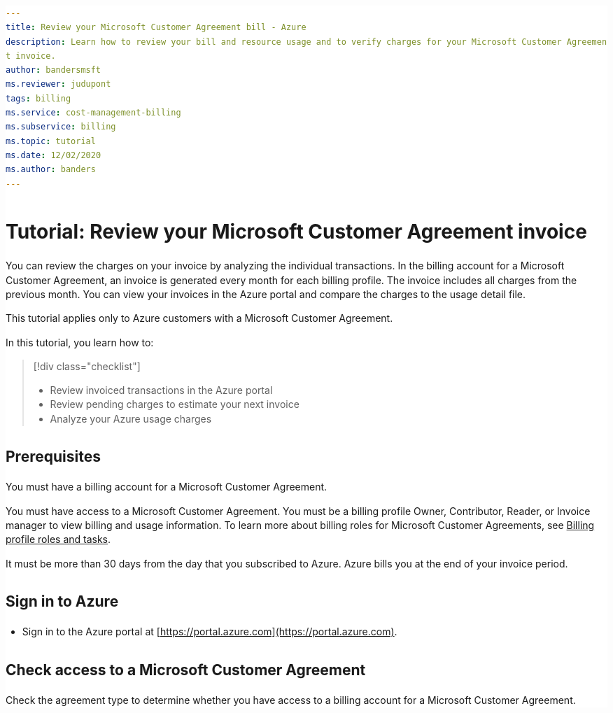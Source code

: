 ```yaml
---
title: Review your Microsoft Customer Agreement bill - Azure
description: Learn how to review your bill and resource usage and to verify charges for your Microsoft Customer Agreement invoice.
author: bandersmsft
ms.reviewer: judupont
tags: billing
ms.service: cost-management-billing
ms.subservice: billing
ms.topic: tutorial
ms.date: 12/02/2020
ms.author: banders
---
```


# Tutorial: Review your Microsoft Customer Agreement invoice

You can review the charges on your invoice by analyzing the individual transactions. In the billing account for a Microsoft Customer Agreement, an invoice is generated every month for each billing profile. The invoice includes all charges from the previous month. You can view your invoices in the Azure portal and compare the charges to the usage detail file.

This tutorial applies only to Azure customers with a Microsoft Customer Agreement.

In this tutorial, you learn how to:

> [!div class="checklist"]
> * Review invoiced transactions in the Azure portal
> * Review pending charges to estimate your next invoice
> * Analyze your Azure usage charges

## Prerequisites

You must have a billing account for a Microsoft Customer Agreement.

You must have access to a Microsoft Customer Agreement. You must be a billing profile Owner, Contributor, Reader, or Invoice manager to view billing and usage information. To learn more about billing roles for Microsoft Customer Agreements, see [Billing profile roles and tasks](../manage/understand-mca-roles.md#billing-profile-roles-and-tasks).

It must be more than 30 days from the day that you subscribed to Azure. Azure bills you at the end of your invoice period.

## Sign in to Azure

- Sign in to the Azure portal at [https://portal.azure.com](https://portal.azure.com).

## Check access to a Microsoft Customer Agreement

Check the agreement type to determine whether you have access to a billing account for a Microsoft Customer Agreement.
